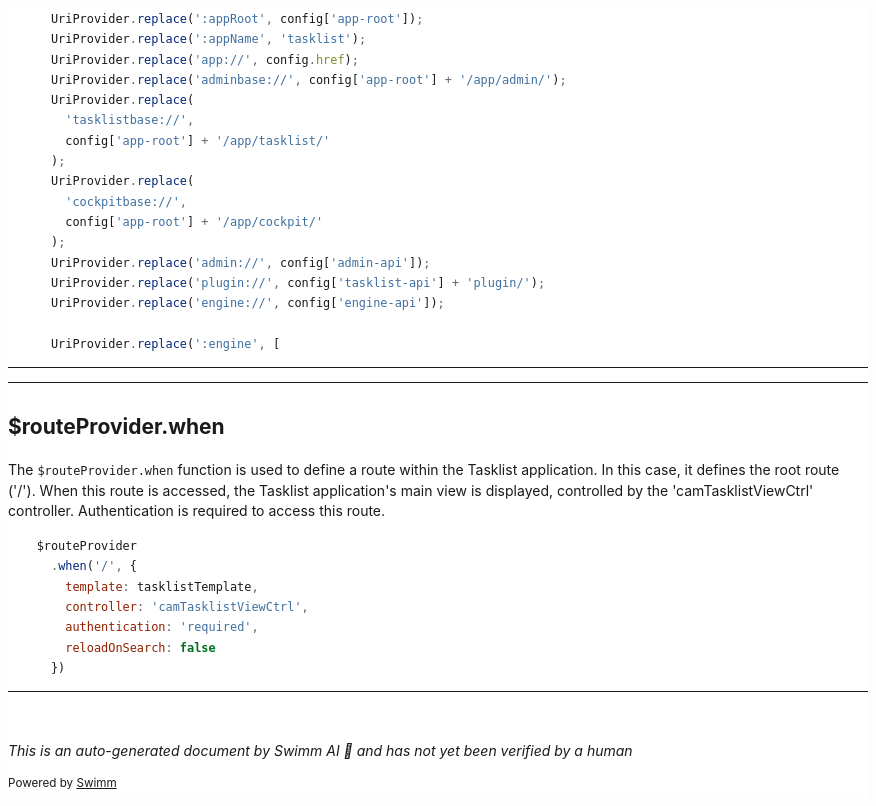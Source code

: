```javascript
      UriProvider.replace(':appRoot', config['app-root']);
      UriProvider.replace(':appName', 'tasklist');
      UriProvider.replace('app://', config.href);
      UriProvider.replace('adminbase://', config['app-root'] + '/app/admin/');
      UriProvider.replace(
        'tasklistbase://',
        config['app-root'] + '/app/tasklist/'
      );
      UriProvider.replace(
        'cockpitbase://',
        config['app-root'] + '/app/cockpit/'
      );
      UriProvider.replace('admin://', config['admin-api']);
      UriProvider.replace('plugin://', config['tasklist-api'] + 'plugin/');
      UriProvider.replace('engine://', config['engine-api']);

      UriProvider.replace(':engine', [
```

---

</SwmSnippet>

<SwmSnippet path="/webapps/frontend/ui/tasklist/client/scripts/config/routes.js" line="25">

---

## $routeProvider.when

The `$routeProvider.when` function is used to define a route within the Tasklist application. In this case, it defines the root route ('/'). When this route is accessed, the Tasklist application's main view is displayed, controlled by the 'camTasklistViewCtrl' controller. Authentication is required to access this route.

```javascript
    $routeProvider
      .when('/', {
        template: tasklistTemplate,
        controller: 'camTasklistViewCtrl',
        authentication: 'required',
        reloadOnSearch: false
      })
```

---

</SwmSnippet>

&nbsp;

*This is an auto-generated document by Swimm AI 🌊 and has not yet been verified by a human*

<SwmMeta version="3.0.0" repo-id="Z2l0aHViJTNBJTNBQ2l0aS1jYW11bmRhJTNBJTNBZ2lsYWRuYXZvdA==" repo-name="Citi-camunda" doc-type="overview"><sup>Powered by [Swimm](/)</sup></SwmMeta>
